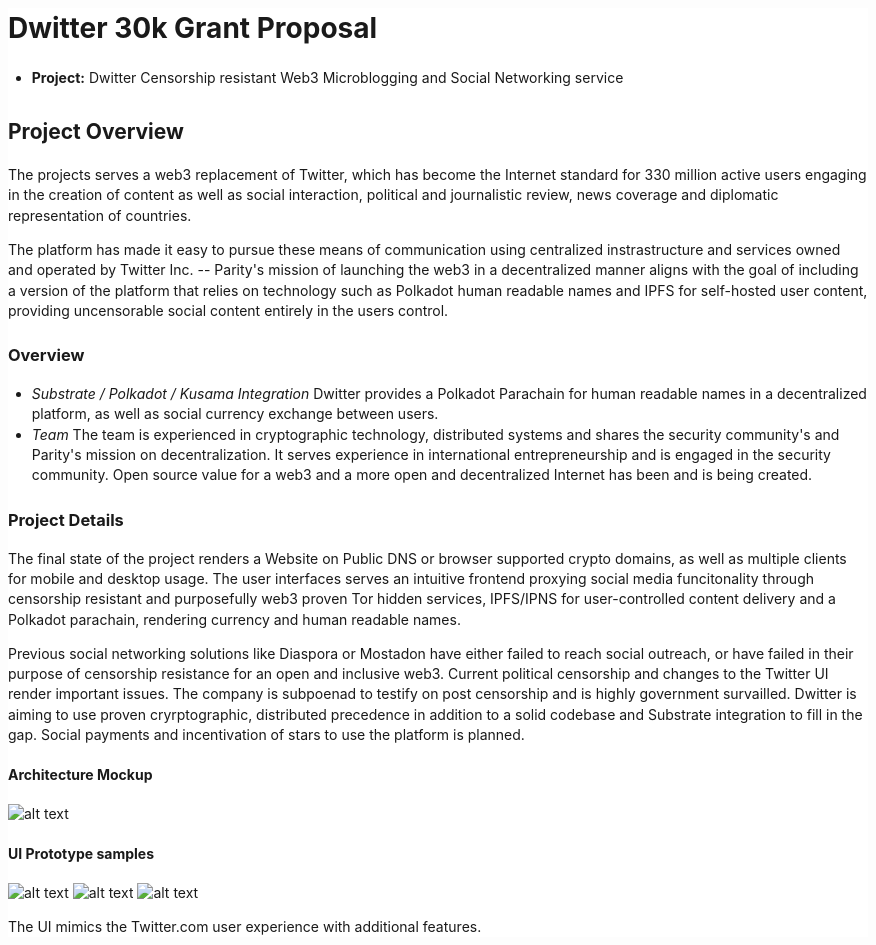 # Dwitter 30k Grant Proposal

* **Project:** Dwitter Censorship resistant Web3 Microblogging and Social Networking service

## Project Overview 
The projects serves a web3 replacement of Twitter, which has become the Internet standard for 330 million active users engaging in the creation of content as well as social interaction, political and journalistic review, news coverage and diplomatic representation of countries.

The platform has made it easy to pursue these means of communication using centralized instrastructure and services owned and operated by Twitter Inc. -- Parity's mission of launching the web3 in a decentralized manner aligns with the goal of including a version of the platform that relies on technology such as Polkadot human readable names and IPFS for self-hosted user content, providing uncensorable social content entirely in the users control.

### Overview

  * *Substrate / Polkadot / Kusama Integration* Dwitter provides a Polkadot Parachain for human readable names in a decentralized platform, as well as social currency exchange between users.
  * *Team* The team is experienced in cryptographic technology, distributed systems and shares the security community's and Parity's mission on decentralization.
    It serves experience in international entrepreneurship and is engaged in the security community. Open source value for a web3 and a more open and decentralized     Internet has been and is being created.

### Project Details 
The final state of the project renders a Website on Public DNS or browser supported crypto domains, as well as multiple clients for mobile and desktop usage. The user interfaces serves an intuitive frontend proxying social media funcitonality through censorship resistant and purposefully web3 proven Tor hidden services, IPFS/IPNS for user-controlled content delivery and a Polkadot parachain, rendering currency and human readable names.

Previous social networking solutions like Diaspora or Mostadon have either failed to reach social outreach, or have failed in their purpose of censorship resistance for an open and inclusive web3. Current political censorship and changes to the Twitter UI render important issues. The company is subpoenad to testify on post censorship and is highly government survailled. Dwitter is aiming to use proven cryrptographic, distributed precedence in addition to a solid codebase and Substrate integration to fill in the gap. Social payments and incentivation of stars to use the platform is planned. 

#### Architecture Mockup
![alt text](https://github.com/goldfink/General-Grants-Program/blob/Web3Foundation-patch-1/grants/Architecture_Mockup.png?raw=true)

#### UI Prototype samples
![alt text](https://github.com/goldfink/General-Grants-Program/blob/Web3Foundation-patch-1/grants/dwitter_electron.png?raw=true)
![alt text](https://github.com/goldfink/General-Grants-Program/blob/Web3Foundation-patch-1/grants/dwitter_timeline.png?raw=true)
![alt text](https://github.com/goldfink/General-Grants-Program/blob/Web3Foundation-patch-1/grants/dwitter_profile.png?raw=true)


The UI mimics the Twitter.com user experience with additional features. 
